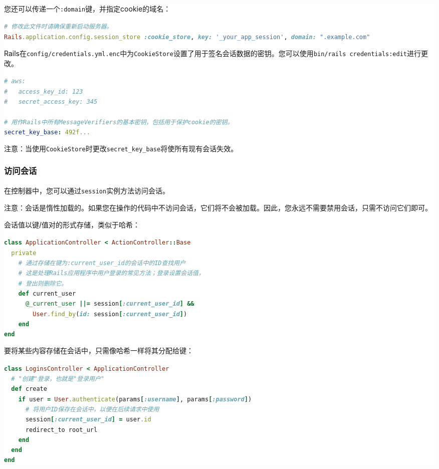 您还可以传递一个`:domain`键，并指定cookie的域名：

```ruby
# 修改此文件时请确保重新启动服务器。
Rails.application.config.session_store :cookie_store, key: '_your_app_session', domain: ".example.com"
```

Rails在`config/credentials.yml.enc`中为`CookieStore`设置了用于签名会话数据的密钥。您可以使用`bin/rails credentials:edit`进行更改。

```yaml
# aws:
#   access_key_id: 123
#   secret_access_key: 345

# 用作Rails中所有MessageVerifiers的基本密钥，包括用于保护cookie的密钥。
secret_key_base: 492f...
```

注意：当使用`CookieStore`时更改`secret_key_base`将使所有现有会话失效。



### 访问会话

在控制器中，您可以通过`session`实例方法访问会话。

注意：会话是惰性加载的。如果您在操作的代码中不访问会话，它们将不会被加载。因此，您永远不需要禁用会话，只需不访问它们即可。

会话值以键/值对的形式存储，类似于哈希：

```ruby
class ApplicationController < ActionController::Base
  private
    # 通过存储在键为:current_user_id的会话中的ID查找用户
    # 这是处理Rails应用程序中用户登录的常见方法；登录设置会话值，
    # 登出则删除它。
    def current_user
      @_current_user ||= session[:current_user_id] &&
        User.find_by(id: session[:current_user_id])
    end
end
```

要将某些内容存储在会话中，只需像哈希一样将其分配给键：

```ruby
class LoginsController < ApplicationController
  # "创建"登录，也就是"登录用户"
  def create
    if user = User.authenticate(params[:username], params[:password])
      # 将用户ID保存在会话中，以便在后续请求中使用
      session[:current_user_id] = user.id
      redirect_to root_url
    end
  end
end
```


[资源路由]: routing.html#resource-routing-the-rails-default
[`ActionController::Base`]: https://api.rubyonrails.org/classes/ActionController/Base.html
[`params`]: https://api.rubyonrails.org/classes/ActionController/StrongParameters.html#method-i-params
[`wrap_parameters`]: https://api.rubyonrails.org/classes/ActionController/ParamsWrapper/Options/ClassMethods.html#method-i-wrap_parameters
[`controller_name`]: https://api.rubyonrails.org/classes/ActionController/Metal.html#method-i-controller_name
[`action_name`]: https://api.rubyonrails.org/classes/AbstractController/Base.html#method-i-action_name
[`permit`]: https://api.rubyonrails.org/classes/ActionController/Parameters.html#method-i-permit
[`permit!`]: https://api.rubyonrails.org/classes/ActionController/Parameters.html#method-i-permit-21
[`require`]: https://api.rubyonrails.org/classes/ActionController/Parameters.html#method-i-require
[`ActionDispatch::Session::CookieStore`]: https://api.rubyonrails.org/classes/ActionDispatch/Session/CookieStore.html
[`ActionDispatch::Session::CacheStore`]: https://api.rubyonrails.org/classes/ActionDispatch/Session/CacheStore.html
[`ActionDispatch::Session::MemCacheStore`]: https://api.rubyonrails.org/classes/ActionDispatch/Session/MemCacheStore.html
[activerecord-session_store]: https://github.com/rails/activerecord-session_store
[`reset_session`]: https://api.rubyonrails.org/classes/ActionController/Metal.html#method-i-reset_session
[`flash`]: https://api.rubyonrails.org/classes/ActionDispatch/Flash/RequestMethods.html#method-i-flash
[`flash.keep`]: https://api.rubyonrails.org/classes/ActionDispatch/Flash/FlashHash.html#method-i-keep
[`flash.now`]: https://api.rubyonrails.org/classes/ActionDispatch/Flash/FlashHash.html#method-i-now
[`config.action_dispatch.cookies_serializer`]: configuring.html#config-action-dispatch-cookies-serializer
[`cookies`]: https://api.rubyonrails.org/classes/ActionController/Cookies.html#method-i-cookies
[`before_action`]: https://api.rubyonrails.org/classes/AbstractController/Callbacks/ClassMethods.html#method-i-before_action
[`skip_before_action`]: https://api.rubyonrails.org/classes/AbstractController/Callbacks/ClassMethods.html#method-i-skip_before_action
[`after_action`]: https://api.rubyonrails.org/classes/AbstractController/Callbacks/ClassMethods.html#method-i-after_action
[`around_action`]: https://api.rubyonrails.org/classes/AbstractController/Callbacks/ClassMethods.html#method-i-around_action
[`ActionDispatch::Request`]: https://api.rubyonrails.org/classes/ActionDispatch/Request.html
[`request`]: https://api.rubyonrails.org/classes/ActionController/Base.html#method-i-request
[`response`]: https://api.rubyonrails.org/classes/ActionController/Base.html#method-i-response
[`path_parameters`]: https://api.rubyonrails.org/classes/ActionDispatch/Http/Parameters.html#method-i-path_parameters
[`query_parameters`]: https://api.rubyonrails.org/classes/ActionDispatch/Request.html#method-i-query_parameters
[`request_parameters`]: https://api.rubyonrails.org/classes/ActionDispatch/Request.html#method-i-request_parameters
[`http_basic_authenticate_with`]: https://api.rubyonrails.org/classes/ActionController/HttpAuthentication/Basic/ControllerMethods/ClassMethods.html#method-i-http_basic_authenticate_with
[`authenticate_or_request_with_http_digest`]: https://api.rubyonrails.org/classes/ActionController/HttpAuthentication/Digest/ControllerMethods.html#method-i-authenticate_or_request_with_http_digest
[`authenticate_or_request_with_http_token`]: https://api.rubyonrails.org/classes/ActionController/HttpAuthentication/Token/ControllerMethods.html#method-i-authenticate_or_request_with_http_token
[`send_data`]: https://api.rubyonrails.org/classes/ActionController/DataStreaming.html#method-i-send_data
[`send_file`]: https://api.rubyonrails.org/classes/ActionController/DataStreaming.html#method-i-send_file
[`ActionController::Live`]: https://api.rubyonrails.org/classes/ActionController/Live.html
[`config.filter_parameters`]: configuring.html#config-filter-parameters
[`rescue_from`]: https://api.rubyonrails.org/classes/ActiveSupport/Rescuable/ClassMethods.html#method-i-rescue_from
[`config.force_ssl`]: configuring.html#config-force-ssl
[`ActionDispatch::SSL`]: https://api.rubyonrails.org/classes/ActionDispatch/SSL.html
